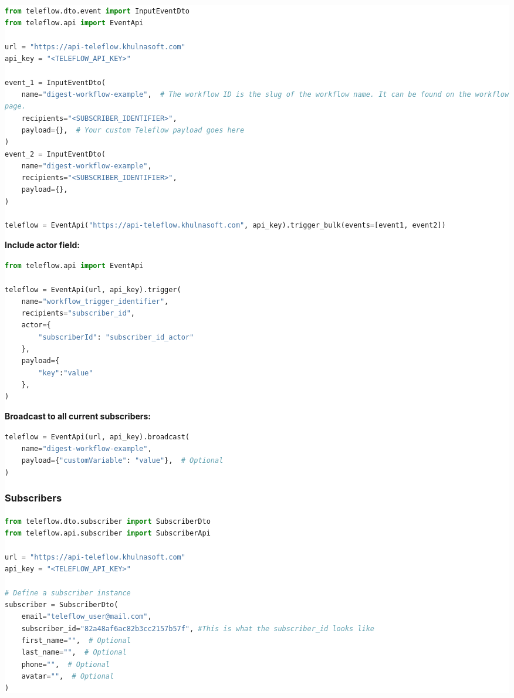 ```python
from teleflow.dto.event import InputEventDto
from teleflow.api import EventApi

url = "https://api-teleflow.khulnasoft.com"
api_key = "<TELEFLOW_API_KEY>"

event_1 = InputEventDto(
    name="digest-workflow-example",  # The workflow ID is the slug of the workflow name. It can be found on the workflow page.
    recipients="<SUBSCRIBER_IDENTIFIER>",
    payload={},  # Your custom Teleflow payload goes here
)
event_2 = InputEventDto(
    name="digest-workflow-example",
    recipients="<SUBSCRIBER_IDENTIFIER>",
    payload={},
)

teleflow = EventApi("https://api-teleflow.khulnasoft.com", api_key).trigger_bulk(events=[event1, event2])
```

**Include actor field:**

```python
from teleflow.api import EventApi

teleflow = EventApi(url, api_key).trigger(
    name="workflow_trigger_identifier",
    recipients="subscriber_id",
    actor={
        "subscriberId": "subscriber_id_actor"
    },
    payload={
        "key":"value"
    },
)
```

**Broadcast to all current subscribers:**

```python
teleflow = EventApi(url, api_key).broadcast(
    name="digest-workflow-example",
    payload={"customVariable": "value"},  # Optional
)
```

### Subscribers

```python
from teleflow.dto.subscriber import SubscriberDto
from teleflow.api.subscriber import SubscriberApi

url = "https://api-teleflow.khulnasoft.com"
api_key = "<TELEFLOW_API_KEY>"

# Define a subscriber instance
subscriber = SubscriberDto(
    email="teleflow_user@mail.com",
    subscriber_id="82a48af6ac82b3cc2157b57f", #This is what the subscriber_id looks like
    first_name="",  # Optional
    last_name="",  # Optional
    phone="",  # Optional
    avatar="",  # Optional
)
```